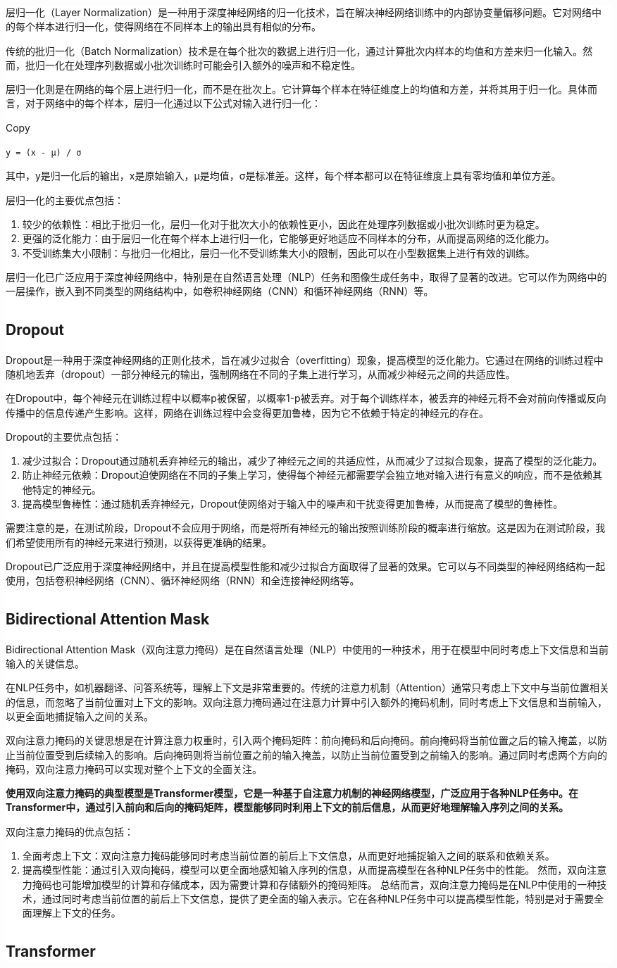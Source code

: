 层归一化（Layer Normalization）是一种用于深度神经网络的归一化技术，旨在解决神经网络训练中的内部协变量偏移问题。它对网络中的每个样本进行归一化，使得网络在不同样本上的输出具有相似的分布。

传统的批归一化（Batch Normalization）技术是在每个批次的数据上进行归一化，通过计算批次内样本的均值和方差来归一化输入。然而，批归一化在处理序列数据或小批次训练时可能会引入额外的噪声和不稳定性。

层归一化则是在网络的每个层上进行归一化，而不是在批次上。它计算每个样本在特征维度上的均值和方差，并将其用于归一化。具体而言，对于网络中的每个样本，层归一化通过以下公式对输入进行归一化：

Copy

```
y = (x - μ) / σ
```

其中，y是归一化后的输出，x是原始输入，μ是均值，σ是标准差。这样，每个样本都可以在特征维度上具有零均值和单位方差。

层归一化的主要优点包括：
1. 较少的依赖性：相比于批归一化，层归一化对于批次大小的依赖性更小，因此在处理序列数据或小批次训练时更为稳定。
2. 更强的泛化能力：由于层归一化在每个样本上进行归一化，它能够更好地适应不同样本的分布，从而提高网络的泛化能力。
3. 不受训练集大小限制：与批归一化相比，层归一化不受训练集大小的限制，因此可以在小型数据集上进行有效的训练。

层归一化已广泛应用于深度神经网络中，特别是在自然语言处理（NLP）任务和图像生成任务中，取得了显著的改进。它可以作为网络中的一层操作，嵌入到不同类型的网络结构中，如卷积神经网络（CNN）和循环神经网络（RNN）等。

## Dropout

Dropout是一种用于深度神经网络的正则化技术，旨在减少过拟合（overfitting）现象，提高模型的泛化能力。它通过在网络的训练过程中随机地丢弃（dropout）一部分神经元的输出，强制网络在不同的子集上进行学习，从而减少神经元之间的共适应性。

在Dropout中，每个神经元在训练过程中以概率p被保留，以概率1-p被丢弃。对于每个训练样本，被丢弃的神经元将不会对前向传播或反向传播中的信息传递产生影响。这样，网络在训练过程中会变得更加鲁棒，因为它不依赖于特定的神经元的存在。

Dropout的主要优点包括：

1. 减少过拟合：Dropout通过随机丢弃神经元的输出，减少了神经元之间的共适应性，从而减少了过拟合现象，提高了模型的泛化能力。
2. 防止神经元依赖：Dropout迫使网络在不同的子集上学习，使得每个神经元都需要学会独立地对输入进行有意义的响应，而不是依赖其他特定的神经元。
3. 提高模型鲁棒性：通过随机丢弃神经元，Dropout使网络对于输入中的噪声和干扰变得更加鲁棒，从而提高了模型的鲁棒性。

需要注意的是，在测试阶段，Dropout不会应用于网络，而是将所有神经元的输出按照训练阶段的概率进行缩放。这是因为在测试阶段，我们希望使用所有的神经元来进行预测，以获得更准确的结果。

Dropout已广泛应用于深度神经网络中，并且在提高模型性能和减少过拟合方面取得了显著的效果。它可以与不同类型的神经网络结构一起使用，包括卷积神经网络（CNN）、循环神经网络（RNN）和全连接神经网络等。

## Bidirectional Attention Mask

Bidirectional Attention Mask（双向注意力掩码）是在自然语言处理（NLP）中使用的一种技术，用于在模型中同时考虑上下文信息和当前输入的关键信息。

在NLP任务中，如机器翻译、问答系统等，理解上下文是非常重要的。传统的注意力机制（Attention）通常只考虑上下文中与当前位置相关的信息，而忽略了当前位置对上下文的影响。双向注意力掩码通过在注意力计算中引入额外的掩码机制，同时考虑上下文信息和当前输入，以更全面地捕捉输入之间的关系。

双向注意力掩码的关键思想是在计算注意力权重时，引入两个掩码矩阵：前向掩码和后向掩码。前向掩码将当前位置之后的输入掩盖，以防止当前位置受到后续输入的影响。后向掩码则将当前位置之前的输入掩盖，以防止当前位置受到之前输入的影响。通过同时考虑两个方向的掩码，双向注意力掩码可以实现对整个上下文的全面关注。

**使用双向注意力掩码的典型模型是Transformer模型，它是一种基于自注意力机制的神经网络模型，广泛应用于各种NLP任务中。在Transformer中，通过引入前向和后向的掩码矩阵，模型能够同时利用上下文的前后信息，从而更好地理解输入序列之间的关系。**

双向注意力掩码的优点包括：

1. 全面考虑上下文：双向注意力掩码能够同时考虑当前位置的前后上下文信息，从而更好地捕捉输入之间的联系和依赖关系。
2. 提高模型性能：通过引入双向掩码，模型可以更全面地感知输入序列的信息，从而提高模型在各种NLP任务中的性能。
然而，双向注意力掩码也可能增加模型的计算和存储成本，因为需要计算和存储额外的掩码矩阵。
总结而言，双向注意力掩码是在NLP中使用的一种技术，通过同时考虑当前位置的前后上下文信息，提供了更全面的输入表示。它在各种NLP任务中可以提高模型性能，特别是对于需要全面理解上下文的任务。
## Transformer
